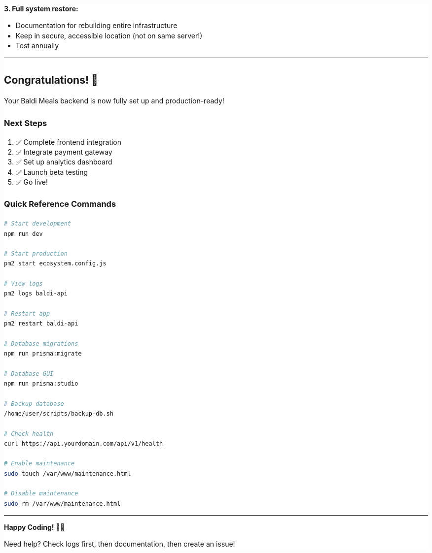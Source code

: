 **3. Full system restore:**
- Documentation for rebuilding entire infrastructure
- Keep in secure, accessible location (not on same server!)
- Test annually

---

## Congratulations! 🎉

Your Baldi Meals backend is now fully set up and production-ready!

### Next Steps

1. ✅ Complete frontend integration
2. ✅ Integrate payment gateway
3. ✅ Set up analytics dashboard
4. ✅ Launch beta testing
5. ✅ Go live!

### Quick Reference Commands

```bash
# Start development
npm run dev

# Start production
pm2 start ecosystem.config.js

# View logs
pm2 logs baldi-api

# Restart app
pm2 restart baldi-api

# Database migrations
npm run prisma:migrate

# Database GUI
npm run prisma:studio

# Backup database
/home/user/scripts/backup-db.sh

# Check health
curl https://api.yourdomain.com/api/v1/health

# Enable maintenance
sudo touch /var/www/maintenance.html

# Disable maintenance
sudo rm /var/www/maintenance.html
```

---

**Happy Coding! 💪🚀**

Need help? Check logs first, then documentation, then create an issue!